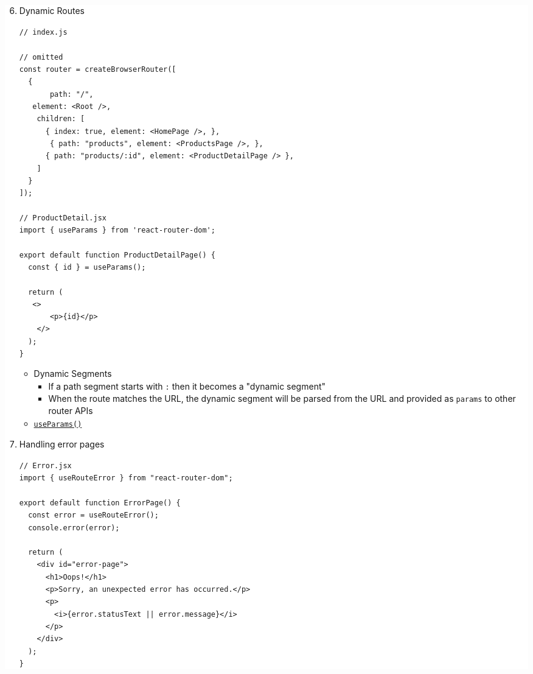   6. Dynamic Routes

     ```react
     // index.js

     // omitted
     const router = createBrowserRouter([
       {
      		path: "/",
       	element: <Root />,
         children: [
           { index: true, element: <HomePage />, },
       		{ path: "products", element: <ProductsPage />, },
           { path: "products/:id", element: <ProductDetailPage /> },
         ]
       }
     ]);

     // ProductDetail.jsx
     import { useParams } from 'react-router-dom';

     export default function ProductDetailPage() {
       const { id } = useParams();

       return (
       	<>
         	<p>{id}</p>
         </>
       );
     }
     ```

     - Dynamic Segments
       - If a path segment starts with `:` then it becomes a "dynamic segment"
       - When the route matches the URL, the dynamic segment will be parsed from the URL and provided as `params` to other router APIs
     - [`useParams()`](https://reactrouter.com/en/main/hooks/use-params)

  7. Handling error pages

     ```react
     // Error.jsx
     import { useRouteError } from "react-router-dom";

     export default function ErrorPage() {
       const error = useRouteError();
       console.error(error);

       return (
         <div id="error-page">
           <h1>Oops!</h1>
           <p>Sorry, an unexpected error has occurred.</p>
           <p>
             <i>{error.statusText || error.message}</i>
           </p>
         </div>
       );
     }
